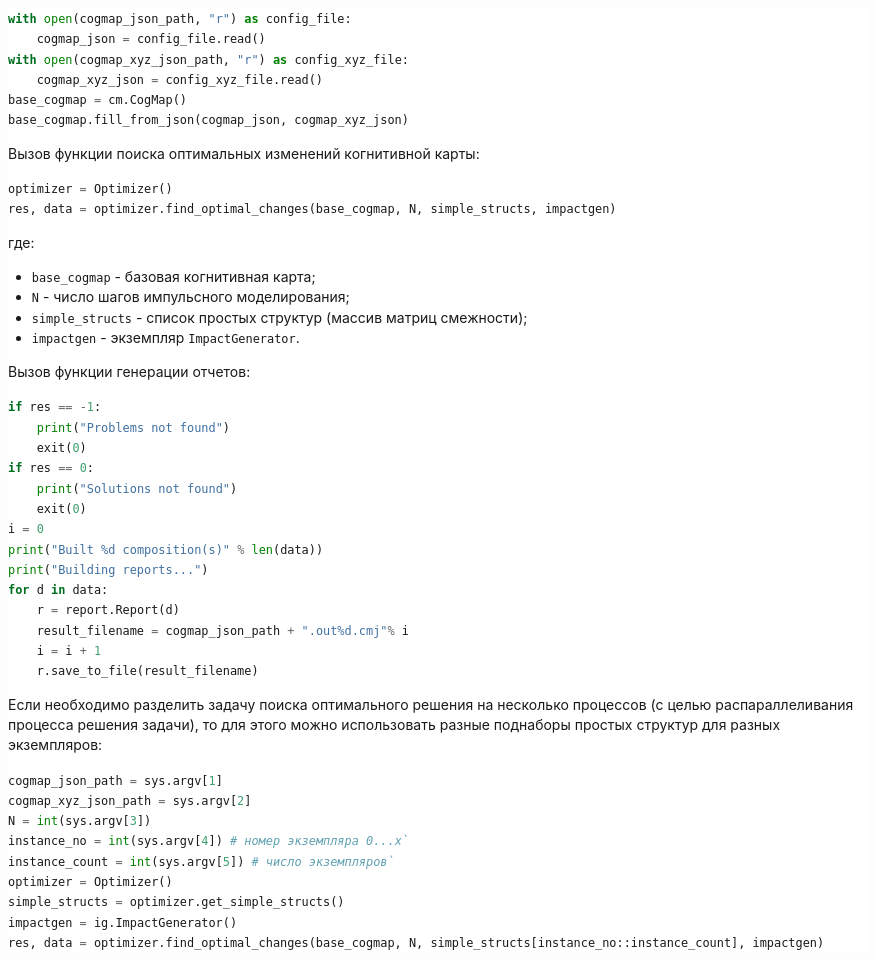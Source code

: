 ```python
with open(cogmap_json_path, "r") as config_file:
    cogmap_json = config_file.read()
with open(cogmap_xyz_json_path, "r") as config_xyz_file:
    cogmap_xyz_json = config_xyz_file.read()
base_cogmap = cm.CogMap()
base_cogmap.fill_from_json(cogmap_json, cogmap_xyz_json)
```

Вызов функции поиска оптимальных изменений когнитивной карты:

```python
optimizer = Optimizer()
res, data = optimizer.find_optimal_changes(base_cogmap, N, simple_structs, impactgen)
```
где:
   - `base_cogmap` - базовая когнитивная карта;
   - `N` - число шагов импульсного моделирования;
   - `simple_structs` - список простых структур (массив матриц смежности);
   - `impactgen` - экземпляр `ImpactGenerator`.

Вызов функции генерации отчетов:

```python
if res == -1:
    print("Problems not found")
    exit(0)
if res == 0:
    print("Solutions not found")
    exit(0)
i = 0
print("Built %d composition(s)" % len(data))
print("Building reports...")
for d in data:
    r = report.Report(d)
    result_filename = cogmap_json_path + ".out%d.cmj"% i
    i = i + 1
    r.save_to_file(result_filename)
```
Если необходимо разделить задачу поиска оптимального решения на несколько процессов (с целью распараллеливания процесса решения задачи), то для этого можно использовать разные поднаборы простых структур для разных экземпляров: 

```python
cogmap_json_path = sys.argv[1]
cogmap_xyz_json_path = sys.argv[2]
N = int(sys.argv[3])
instance_no = int(sys.argv[4]) # номер экземпляра 0...x`
instance_count = int(sys.argv[5]) # число экземпляров`
optimizer = Optimizer()
simple_structs = optimizer.get_simple_structs()
impactgen = ig.ImpactGenerator()
res, data = optimizer.find_optimal_changes(base_cogmap, N, simple_structs[instance_no::instance_count], impactgen)
```
